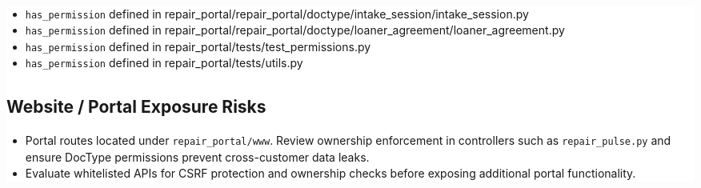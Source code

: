 - `has_permission` defined in repair_portal/repair_portal/doctype/intake_session/intake_session.py
- `has_permission` defined in repair_portal/repair_portal/doctype/loaner_agreement/loaner_agreement.py
- `has_permission` defined in repair_portal/tests/test_permissions.py
- `has_permission` defined in repair_portal/tests/utils.py

## Website / Portal Exposure Risks
- Portal routes located under `repair_portal/www`. Review ownership enforcement in controllers such as `repair_pulse.py` and ensure DocType permissions prevent cross-customer data leaks.
- Evaluate whitelisted APIs for CSRF protection and ownership checks before exposing additional portal functionality.
